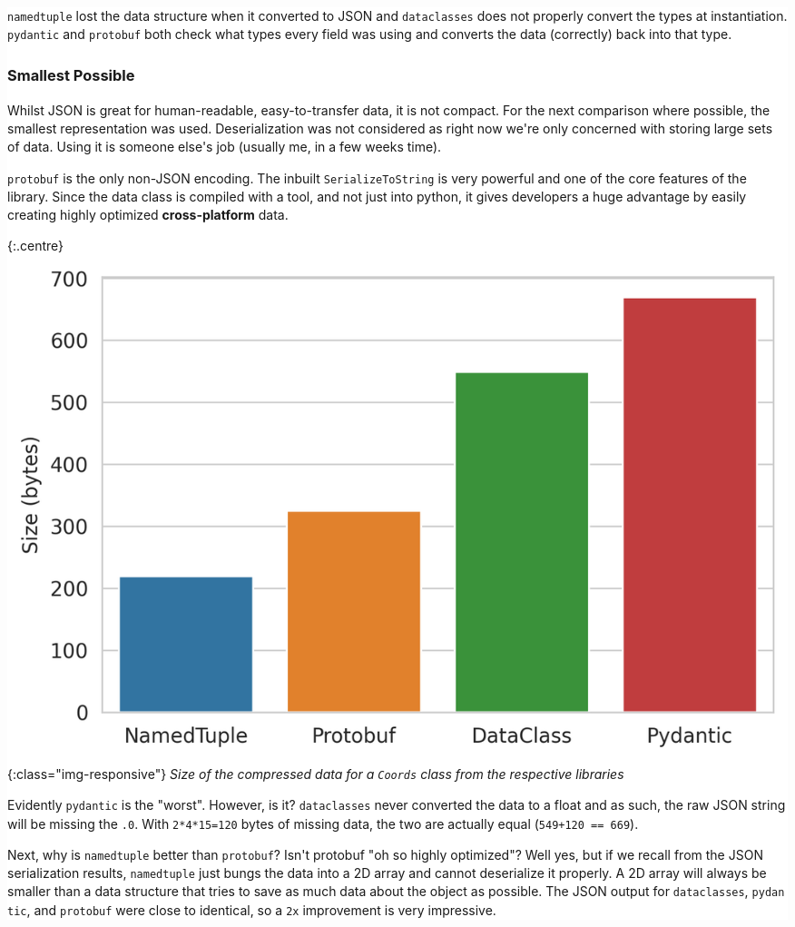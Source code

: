 `namedtuple` lost the data structure when it converted to JSON and `dataclasses` does not properly convert the types at instantiation. `pydantic` and `protobuf` both check what types every field was using and converts the data (correctly) back into that type.

### Smallest Possible

Whilst JSON is great for human-readable, easy-to-transfer data, it is not compact. For the next comparison where possible, the smallest representation was used. Deserialization was not considered as right now we're only concerned with storing large sets of data. Using it is someone else's job (usually me, in a few weeks time).

`protobuf` is the only non-JSON encoding. The inbuilt `SerializeToString` is very powerful and one of the core features of the library. Since the data class is compiled with a tool, and not just into python, it gives developers a huge advantage by easily creating highly optimized **cross-platform** data.

{:.centre}
![Size comparison of the various serialized python data classes](/static/img/2022-03-22-pydantic_vs_protobuf_vs_namedtuple_vs_dataclasses/size.png){:class="img-responsive"}
_Size of the compressed data for a `Coords` class from the respective libraries_

Evidently `pydantic` is the "worst". However, is it? `dataclasses` never converted the data to a float and as such, the raw JSON string will be missing the `.0`. With `2*4*15=120` bytes of missing data, the two are actually equal (`549+120 == 669`).

Next, why is `namedtuple` better than `protobuf`? Isn't protobuf "oh so highly optimized"? Well yes, but if we recall from the JSON serialization results, `namedtuple` just bungs the data into a 2D array and cannot deserialize it properly. A 2D array will always be smaller than a data structure that tries to save as much data about the object as possible. The JSON output for `dataclasses`, `pydantic`, and `protobuf` were close to identical, so a `2x` improvement is very impressive.
